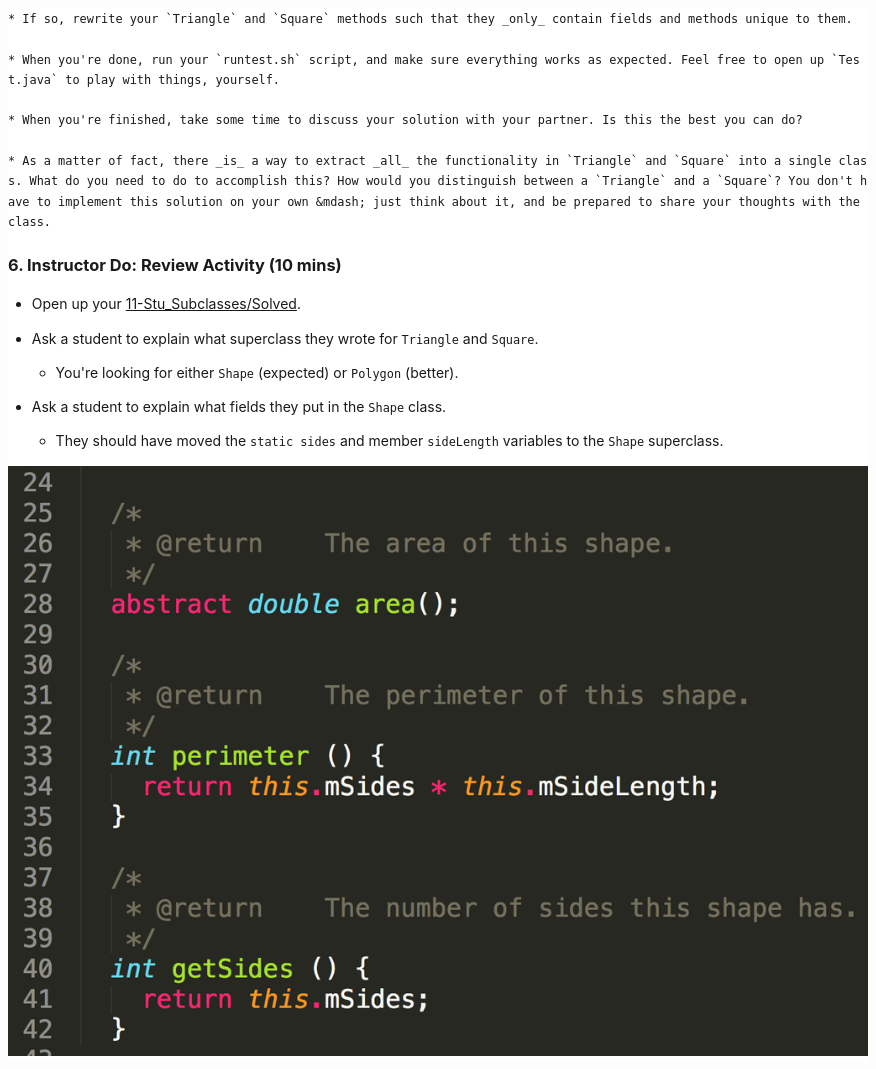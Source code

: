     * If so, rewrite your `Triangle` and `Square` methods such that they _only_ contain fields and methods unique to them.

    * When you're done, run your `runtest.sh` script, and make sure everything works as expected. Feel free to open up `Test.java` to play with things, yourself.

    * When you're finished, take some time to discuss your solution with your partner. Is this the best you can do?

    * As a matter of fact, there _is_ a way to extract _all_ the functionality in `Triangle` and `Square` into a single class. What do you need to do to accomplish this? How would you distinguish between a `Triangle` and a `Square`? You don't have to implement this solution on your own &mdash; just think about it, and be prepared to share your thoughts with the class.

### 6. Instructor Do: Review Activity  (10 mins)

* Open up your [11-Stu_Subclasses/Solved](../../../../../01-Class-Content/21-regionalized-content/Java/01-Activities/11-Stu_Subclasses/Solved).

* Ask a student to explain what superclass they wrote for `Triangle` and `Square`.

  * You're looking for either `Shape` (expected) or `Polygon` (better).

* Ask a student to explain what fields they put in the `Shape` class.

  * They should have moved the `static sides` and member `sideLength` variables to the `Shape` superclass.

![Moving common fields to Shape.java.](Images/6-shape-fields-sizes.png)
